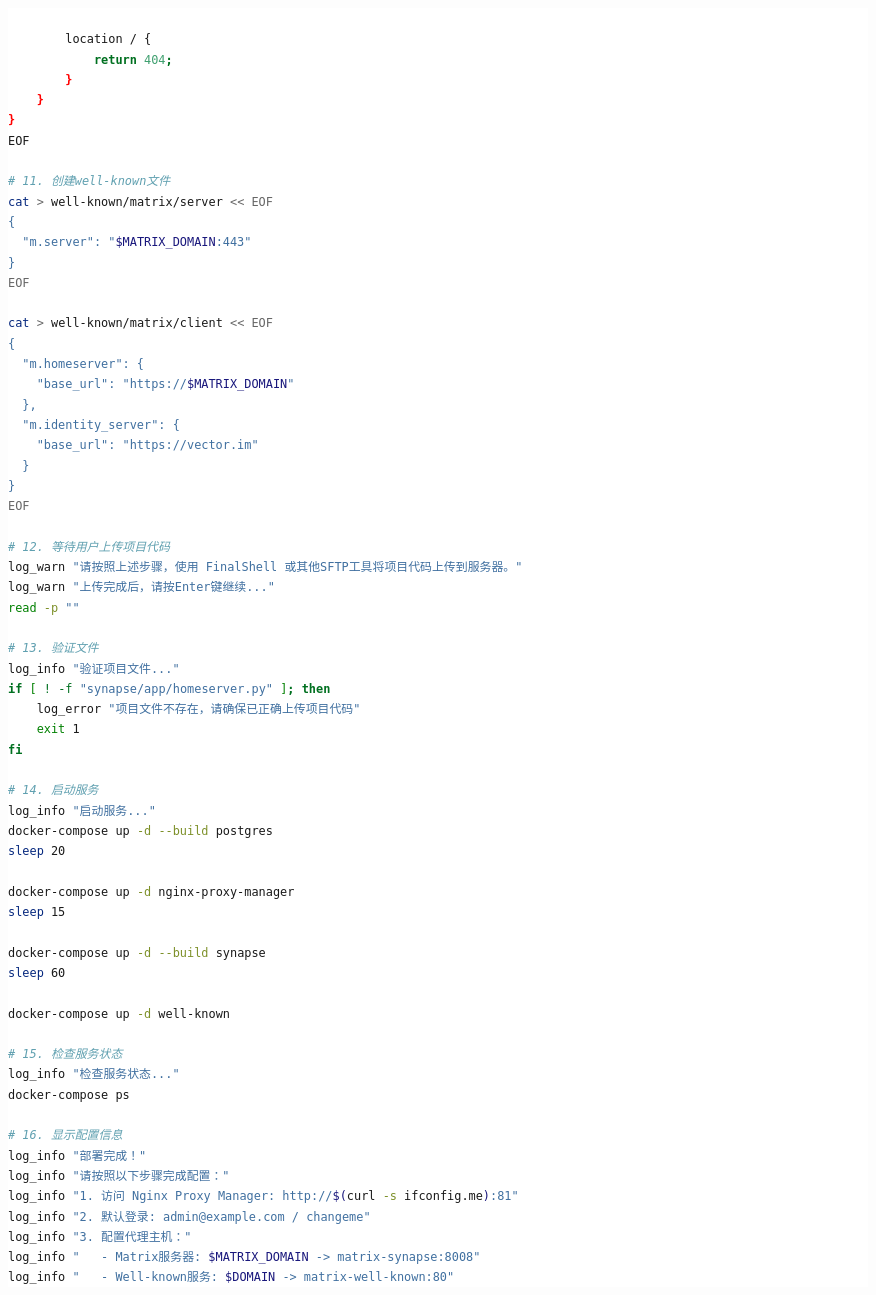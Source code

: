 ```bash
        
        location / {
            return 404;
        }
    }
}
EOF

# 11. 创建well-known文件
cat > well-known/matrix/server << EOF
{
  "m.server": "$MATRIX_DOMAIN:443"
}
EOF

cat > well-known/matrix/client << EOF
{
  "m.homeserver": {
    "base_url": "https://$MATRIX_DOMAIN"
  },
  "m.identity_server": {
    "base_url": "https://vector.im"
  }
}
EOF

# 12. 等待用户上传项目代码
log_warn "请按照上述步骤，使用 FinalShell 或其他SFTP工具将项目代码上传到服务器。"
log_warn "上传完成后，请按Enter键继续..."
read -p ""

# 13. 验证文件
log_info "验证项目文件..."
if [ ! -f "synapse/app/homeserver.py" ]; then
    log_error "项目文件不存在，请确保已正确上传项目代码"
    exit 1
fi

# 14. 启动服务
log_info "启动服务..."
docker-compose up -d --build postgres
sleep 20

docker-compose up -d nginx-proxy-manager
sleep 15

docker-compose up -d --build synapse
sleep 60

docker-compose up -d well-known

# 15. 检查服务状态
log_info "检查服务状态..."
docker-compose ps

# 16. 显示配置信息
log_info "部署完成！"
log_info "请按照以下步骤完成配置："
log_info "1. 访问 Nginx Proxy Manager: http://$(curl -s ifconfig.me):81"
log_info "2. 默认登录: admin@example.com / changeme"
log_info "3. 配置代理主机："
log_info "   - Matrix服务器: $MATRIX_DOMAIN -> matrix-synapse:8008"
log_info "   - Well-known服务: $DOMAIN -> matrix-well-known:80"
```